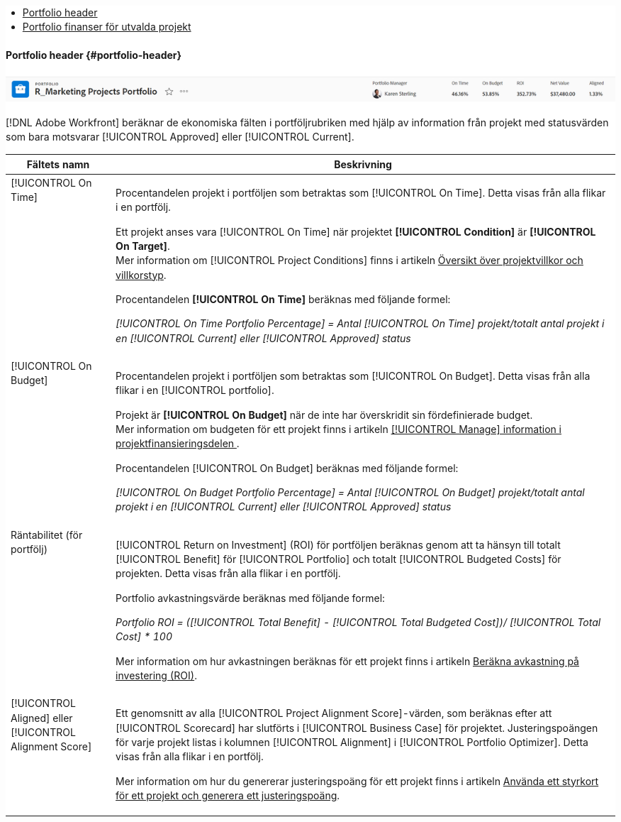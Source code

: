 * [Portfolio header](#portfolio-header)
* [Portfolio finanser för utvalda projekt](#portfolio-finances-for-selected-projects)

#### Portfolio header {#portfolio-header}

![Portfolio header](assets/portfolio-header-nwe-350x14.png)

[!DNL Adobe Workfront] beräknar de ekonomiska fälten i portföljrubriken med hjälp av information från projekt med statusvärden som bara motsvarar [!UICONTROL Approved] eller [!UICONTROL Current].

<table style="table-layout:auto"> 
 <col> 
 <col> 
 <thead> 
  <tr> 
   <th><strong>Fältets namn</strong> </th> 
   <th><strong>Beskrivning</strong> </th> 
  </tr> 
 </thead> 
 <tbody> 
  <tr> 
   <td>[!UICONTROL On Time]</td> 
   <td> <p>Procentandelen projekt i portföljen som betraktas som [!UICONTROL On Time]. Detta visas från alla flikar i en portfölj.</p> <p>Ett projekt anses vara [!UICONTROL On Time] när projektet <strong>[!UICONTROL Condition]</strong> är <strong>[!UICONTROL On Target]</strong>. <br>Mer information om [!UICONTROL Project Conditions] finns i artikeln <a href="../../../manage-work/projects/manage-projects/project-condition-and-condition-type.md" class="MCXref xref">Översikt över projektvillkor och villkorstyp</a>.</p> <p>Procentandelen <strong>[!UICONTROL On Time]</strong> beräknas med följande formel:</p> <p><em>[!UICONTROL On Time Portfolio Percentage] = Antal [!UICONTROL On Time] projekt/totalt antal projekt i en [!UICONTROL Current] eller [!UICONTROL Approved] status </em> </p> </td> 
  </tr> 
  <tr> 
   <td>[!UICONTROL On Budget]</td> 
   <td> <p>Procentandelen projekt i portföljen som betraktas som [!UICONTROL On Budget]. Detta visas från alla flikar i en [!UICONTROL portfolio].</p> <p>Projekt är <strong>[!UICONTROL On Budget]</strong> när de inte har överskridit sin fördefinierade budget. <br>Mer information om budgeten för ett projekt finns i artikeln <a href="../../../manage-work/projects/project-finances/manage-project-finance-area.md" class="MCXref xref">[!UICONTROL Manage] information i projektfinansieringsdelen </a>.</p> <p>Procentandelen [!UICONTROL On Budget] beräknas med följande formel:</p> <p><em>[!UICONTROL On Budget Portfolio Percentage] = Antal [!UICONTROL On Budget] projekt/totalt antal projekt </em><em> i en [!UICONTROL Current] eller [!UICONTROL Approved] status</em> </p> </td> 
  </tr> 
  <tr> 
   <td>Räntabilitet (för portfölj)</td> 
   <td> <p>[!UICONTROL Return on Investment] (ROI) för portföljen beräknas genom att ta hänsyn till totalt [!UICONTROL Benefit] för [!UICONTROL Portfolio] och totalt [!UICONTROL Budgeted Costs] för projekten. Detta visas från alla flikar i en portfölj.</p> <p>Portfolio avkastningsvärde beräknas med följande formel:</p> <p><em>Portfolio ROI = ([!UICONTROL Total Benefit] - [!UICONTROL Total Budgeted Cost])/ [!UICONTROL Total Cost] * 100</em> </p> <p>Mer information om hur avkastningen beräknas för ett projekt finns i artikeln <a href="../../../manage-work/projects/project-finances/calculate-roi.md" class="MCXref xref">Beräkna avkastning på investering (ROI)</a>.</p> </td> 
  </tr> 
  <tr> 
   <td>[!UICONTROL Aligned] eller [!UICONTROL Alignment Score] </td> 
   <td> <p>Ett genomsnitt av alla [!UICONTROL Project Alignment Score]-värden, som beräknas efter att [!UICONTROL Scorecard] har slutförts i [!UICONTROL Business Case] för projektet. Justeringspoängen för varje projekt listas i kolumnen [!UICONTROL Alignment] i [!UICONTROL Portfolio Optimizer]. Detta visas från alla flikar i en portfölj.</p> <p>Mer information om hur du genererar justeringspoäng för ett projekt finns i artikeln <a href="../../../manage-work/projects/define-a-business-case/apply-scorecard-to-project-to-generate-alignment-score.md" class="MCXref xref">Använda ett styrkort för ett projekt och generera ett justeringspoäng</a>.</p> </td> 
  </tr> 